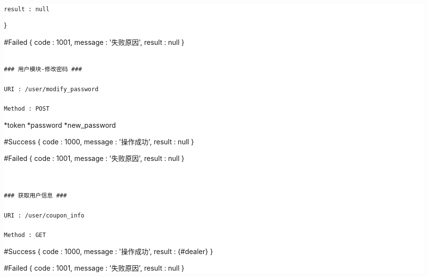 	result : null
}
```

```
#Failed
{
	code : 1001,
	message : '失败原因',
	result : null
}
```

### 用户模块-修改密码 ###

URI : /user/modify_password

Method : POST

```
*token
*password
*new_password
```

```
#Success
{
	code : 1000,
	message : '操作成功',
	result : null
}
```

```
#Failed
{
	code : 1001,
	message : '失败原因',
	result : null
}
```


### 获取用户信息 ###

URI : /user/coupon_info

Method : GET

```
#Success
{
    code : 1000,
    message : '操作成功',
	result : {#dealer}
}
```

```
#Failed
{
	code : 1001,
	message : '失败原因',
	result : null
}